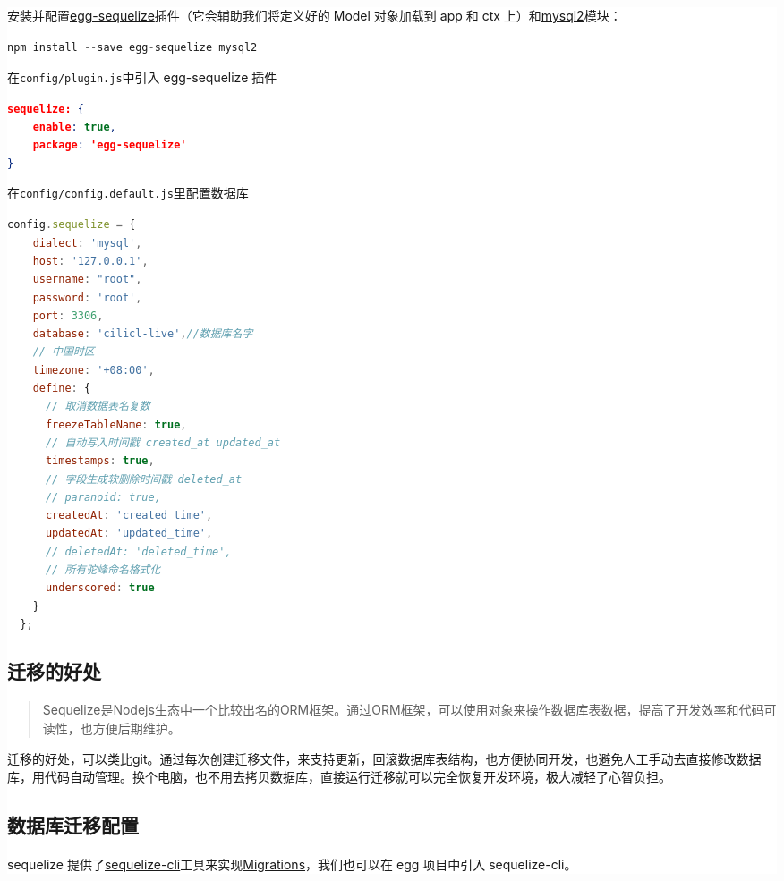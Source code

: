 安装并配置[egg-sequelize](https://github.com/eggjs/egg-sequelize)插件（它会辅助我们将定义好的 Model 对象加载到 app 和 ctx 上）和[mysql2](https://github.com/sidorares/node-mysql2)模块：

```js
npm install --save egg-sequelize mysql2
```

在`config/plugin.js`中引入 egg-sequelize 插件

```json
sequelize: {
    enable: true,
    package: 'egg-sequelize'
}
```

在`config/config.default.js`里配置数据库

```js
config.sequelize = {
    dialect: 'mysql',
    host: '127.0.0.1',
    username: "root",
    password: 'root',
    port: 3306,
    database: 'cilicl-live',//数据库名字
    // 中国时区
    timezone: '+08:00',
    define: {
      // 取消数据表名复数
      freezeTableName: true,
      // 自动写入时间戳 created_at updated_at
      timestamps: true,
      // 字段生成软删除时间戳 deleted_at
      // paranoid: true,
      createdAt: 'created_time',
      updatedAt: 'updated_time',
      // deletedAt: 'deleted_time',
      // 所有驼峰命名格式化
      underscored: true
    }
  };
```

## 迁移的好处

>Sequelize是Nodejs生态中一个比较出名的ORM框架。通过ORM框架，可以使用对象来操作数据库表数据，提高了开发效率和代码可读性，也方便后期维护。

迁移的好处，可以类比git。通过每次创建迁移文件，来支持更新，回滚数据库表结构，也方便协同开发，也避免人工手动去直接修改数据库，用代码自动管理。换个电脑，也不用去拷贝数据库，直接运行迁移就可以完全恢复开发环境，极大减轻了心智负担。

## 数据库迁移配置

sequelize 提供了[sequelize-cli](https://github.com/sequelize/cli)工具来实现[Migrations](http://docs.sequelizejs.com/manual/tutorial/migrations.html)，我们也可以在 egg 项目中引入 sequelize-cli。
